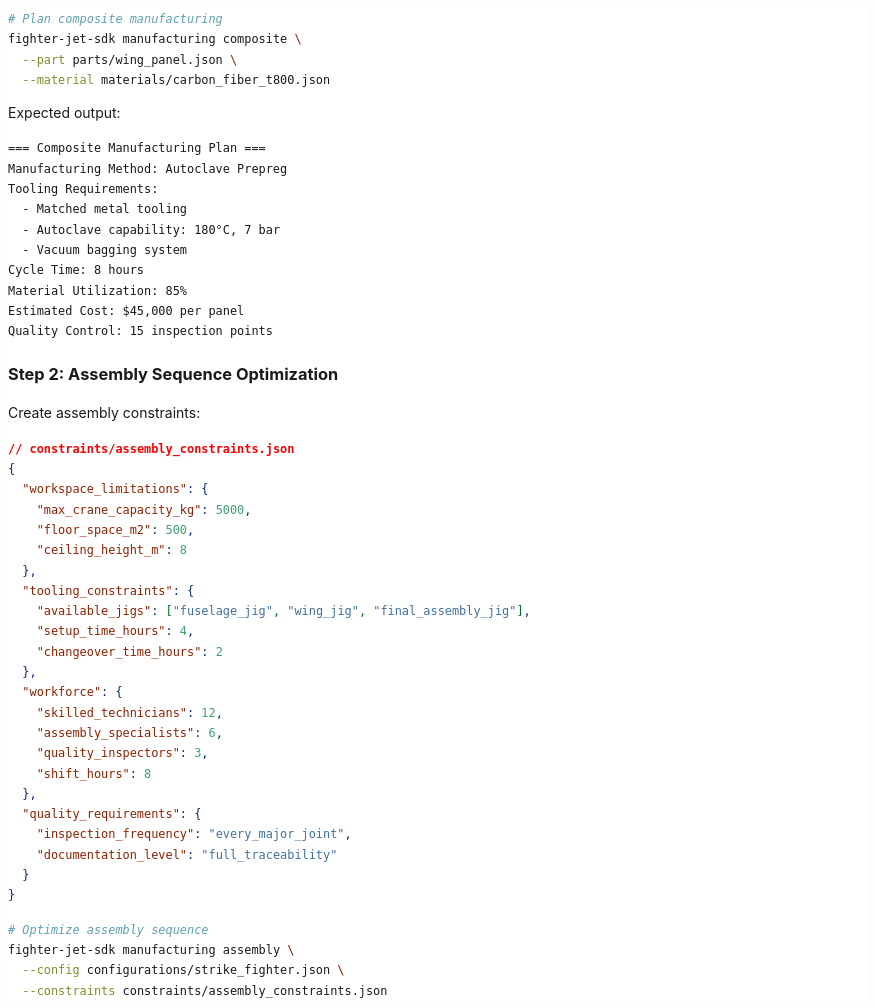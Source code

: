 ```bash
# Plan composite manufacturing
fighter-jet-sdk manufacturing composite \
  --part parts/wing_panel.json \
  --material materials/carbon_fiber_t800.json
```

Expected output:
```
=== Composite Manufacturing Plan ===
Manufacturing Method: Autoclave Prepreg
Tooling Requirements:
  - Matched metal tooling
  - Autoclave capability: 180°C, 7 bar
  - Vacuum bagging system
Cycle Time: 8 hours
Material Utilization: 85%
Estimated Cost: $45,000 per panel
Quality Control: 15 inspection points
```

### Step 2: Assembly Sequence Optimization

Create assembly constraints:

```json
// constraints/assembly_constraints.json
{
  "workspace_limitations": {
    "max_crane_capacity_kg": 5000,
    "floor_space_m2": 500,
    "ceiling_height_m": 8
  },
  "tooling_constraints": {
    "available_jigs": ["fuselage_jig", "wing_jig", "final_assembly_jig"],
    "setup_time_hours": 4,
    "changeover_time_hours": 2
  },
  "workforce": {
    "skilled_technicians": 12,
    "assembly_specialists": 6,
    "quality_inspectors": 3,
    "shift_hours": 8
  },
  "quality_requirements": {
    "inspection_frequency": "every_major_joint",
    "documentation_level": "full_traceability"
  }
}
```

```bash
# Optimize assembly sequence
fighter-jet-sdk manufacturing assembly \
  --config configurations/strike_fighter.json \
  --constraints constraints/assembly_constraints.json
```

